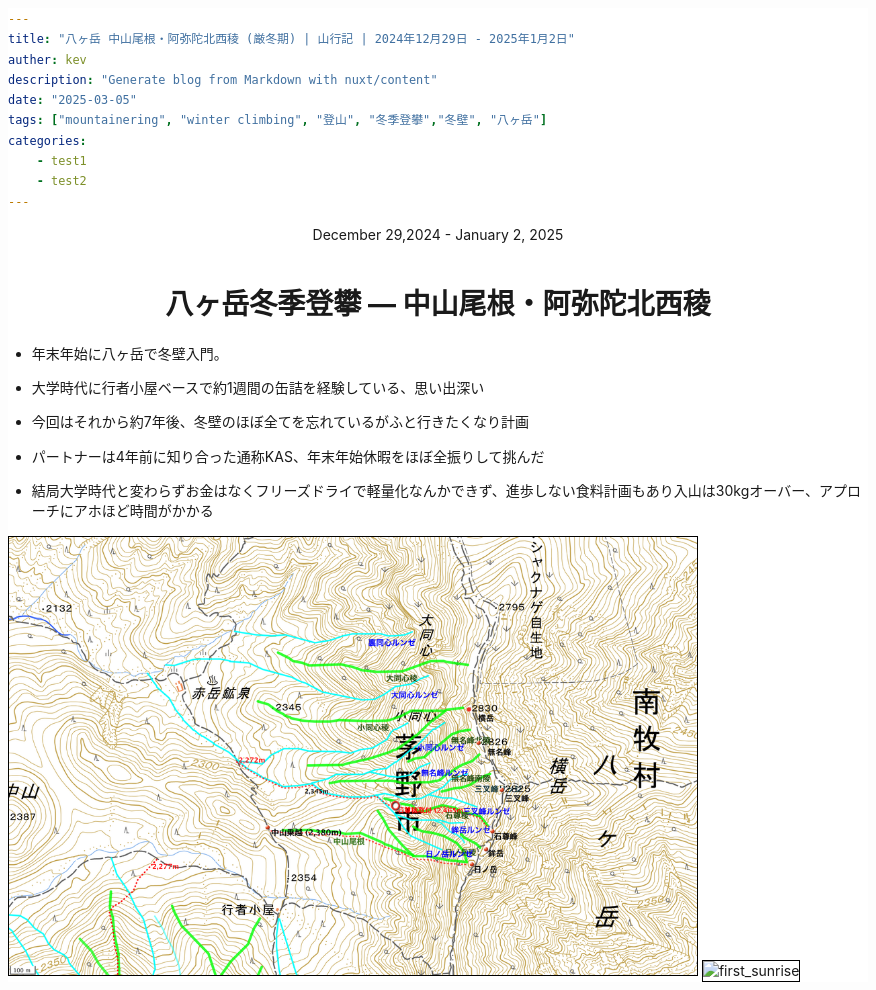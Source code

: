 ```yaml
---
title: "八ヶ岳 中山尾根・阿弥陀北西稜 (厳冬期) | 山行記 | 2024年12月29日 - 2025年1月2日"
auther: kev
description: "Generate blog from Markdown with nuxt/content"
date: "2025-03-05"
tags: ["mountainering", "winter climbing", "登山", "冬季登攀","冬壁", "八ヶ岳"]
categories: 
    - test1
    - test2
---
```

<p style="text-align: center;">December 29,2024 - January 2, 2025</p>



<h1 style="text-align: center;">八ヶ岳冬季登攀 — 中山尾根・阿弥陀北西稜  </h1>







* 年末年始に八ヶ岳で冬壁入門。

* 大学時代に行者小屋ベースで約1週間の缶詰を経験している、思い出深い
* 今回はそれから約7年後、冬壁のほぼ全てを忘れているがふと行きたくなり計画
* パートナーは4年前に知り合った通称KAS、年末年始休暇をほぼ全振りして挑んだ
* 結局大学時代と変わらずお金はなくフリーズドライで軽量化なんかできず、進歩しない食料計画もあり入山は30kgオーバー、アプローチにアホほど時間がかかる

<img src="./pic/meta/map_yokodake.png" alt="map_yokodake" width="80%" style="border: solid 1px black"/>
<img src="./pic/amida/first_sunrise.JPG" alt="first_sunrise" width="100%" style="border: solid 1px black"/>
